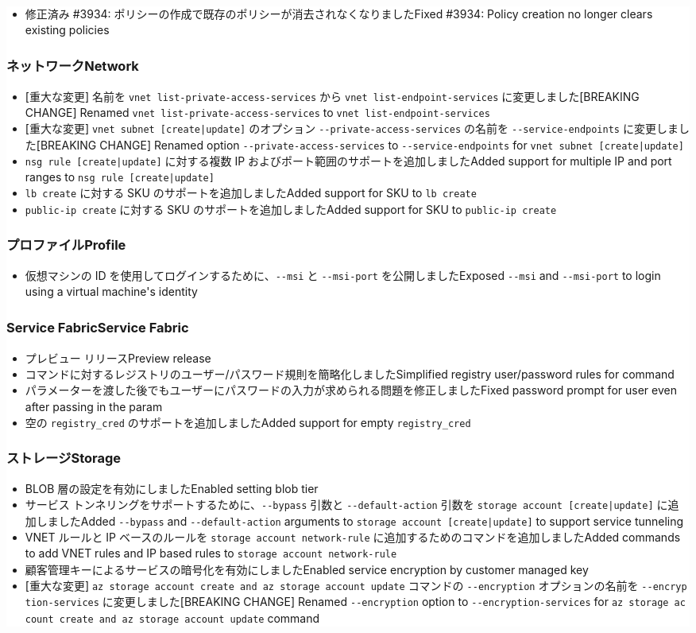 * <span data-ttu-id="c4c66-327">修正済み #3934: ポリシーの作成で既存のポリシーが消去されなくなりました</span><span class="sxs-lookup"><span data-stu-id="c4c66-327">Fixed #3934: Policy creation no longer clears existing policies</span></span>

### <a name="network"></a><span data-ttu-id="c4c66-328">ネットワーク</span><span class="sxs-lookup"><span data-stu-id="c4c66-328">Network</span></span>

* <span data-ttu-id="c4c66-329">[重大な変更] 名前を `vnet list-private-access-services` から `vnet list-endpoint-services` に変更しました</span><span class="sxs-lookup"><span data-stu-id="c4c66-329">[BREAKING CHANGE] Renamed `vnet list-private-access-services` to `vnet list-endpoint-services`</span></span>
* <span data-ttu-id="c4c66-330">[重大な変更] `vnet subnet [create|update]` のオプション `--private-access-services` の名前を `--service-endpoints` に変更しました</span><span class="sxs-lookup"><span data-stu-id="c4c66-330">[BREAKING CHANGE] Renamed option `--private-access-services` to `--service-endpoints` for `vnet subnet [create|update]`</span></span>
* <span data-ttu-id="c4c66-331">`nsg rule [create|update]` に対する複数 IP およびポート範囲のサポートを追加しました</span><span class="sxs-lookup"><span data-stu-id="c4c66-331">Added support for multiple IP and port ranges to `nsg rule [create|update]`</span></span>
* <span data-ttu-id="c4c66-332">`lb create` に対する SKU のサポートを追加しました</span><span class="sxs-lookup"><span data-stu-id="c4c66-332">Added support for SKU to `lb create`</span></span>
* <span data-ttu-id="c4c66-333">`public-ip create` に対する SKU のサポートを追加しました</span><span class="sxs-lookup"><span data-stu-id="c4c66-333">Added support for SKU to `public-ip create`</span></span>

### <a name="profile"></a><span data-ttu-id="c4c66-334">プロファイル</span><span class="sxs-lookup"><span data-stu-id="c4c66-334">Profile</span></span>

* <span data-ttu-id="c4c66-335">仮想マシンの ID を使用してログインするために、`--msi` と `--msi-port` を公開しました</span><span class="sxs-lookup"><span data-stu-id="c4c66-335">Exposed `--msi` and `--msi-port` to login using a virtual machine's identity</span></span>

### <a name="service-fabric"></a><span data-ttu-id="c4c66-336">Service Fabric</span><span class="sxs-lookup"><span data-stu-id="c4c66-336">Service Fabric</span></span>

* <span data-ttu-id="c4c66-337">プレビュー リリース</span><span class="sxs-lookup"><span data-stu-id="c4c66-337">Preview release</span></span>
* <span data-ttu-id="c4c66-338">コマンドに対するレジストリのユーザー/パスワード規則を簡略化しました</span><span class="sxs-lookup"><span data-stu-id="c4c66-338">Simplified registry user/password rules for command</span></span>
* <span data-ttu-id="c4c66-339">パラメーターを渡した後でもユーザーにパスワードの入力が求められる問題を修正しました</span><span class="sxs-lookup"><span data-stu-id="c4c66-339">Fixed password prompt for user even after passing in the param</span></span>
* <span data-ttu-id="c4c66-340">空の `registry_cred` のサポートを追加しました</span><span class="sxs-lookup"><span data-stu-id="c4c66-340">Added support for empty `registry_cred`</span></span>

### <a name="storage"></a><span data-ttu-id="c4c66-341">ストレージ</span><span class="sxs-lookup"><span data-stu-id="c4c66-341">Storage</span></span>

* <span data-ttu-id="c4c66-342">BLOB 層の設定を有効にしました</span><span class="sxs-lookup"><span data-stu-id="c4c66-342">Enabled setting blob tier</span></span>
* <span data-ttu-id="c4c66-343">サービス トンネリングをサポートするために、`--bypass` 引数と `--default-action` 引数を `storage account [create|update]` に追加しました</span><span class="sxs-lookup"><span data-stu-id="c4c66-343">Added `--bypass` and `--default-action` arguments to `storage account [create|update]` to support service tunneling</span></span>
* <span data-ttu-id="c4c66-344">VNET ルールと IP ベースのルールを `storage account network-rule` に追加するためのコマンドを追加しました</span><span class="sxs-lookup"><span data-stu-id="c4c66-344">Added commands to add VNET rules and IP based rules to `storage account network-rule`</span></span>  
* <span data-ttu-id="c4c66-345">顧客管理キーによるサービスの暗号化を有効にしました</span><span class="sxs-lookup"><span data-stu-id="c4c66-345">Enabled service encryption by customer managed key</span></span>
* <span data-ttu-id="c4c66-346">[重大な変更] `az storage account create and az storage account update` コマンドの `--encryption` オプションの名前を `--encryption-services` に変更しました</span><span class="sxs-lookup"><span data-stu-id="c4c66-346">[BREAKING CHANGE] Renamed `--encryption` option to `--encryption-services` for `az storage account create and az storage account update` command</span></span>
